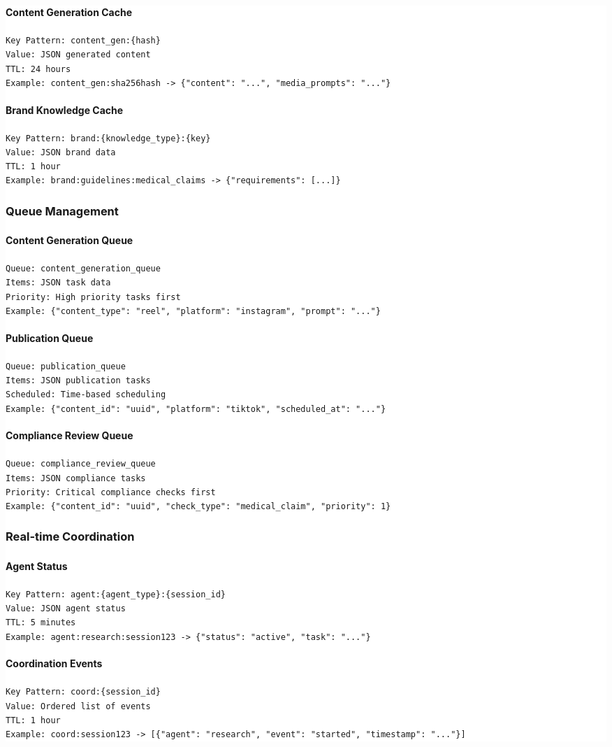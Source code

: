 #### Content Generation Cache
```
Key Pattern: content_gen:{hash}
Value: JSON generated content
TTL: 24 hours
Example: content_gen:sha256hash -> {"content": "...", "media_prompts": "..."}
```

#### Brand Knowledge Cache
```
Key Pattern: brand:{knowledge_type}:{key}
Value: JSON brand data
TTL: 1 hour
Example: brand:guidelines:medical_claims -> {"requirements": [...]}
```

### Queue Management

#### Content Generation Queue
```
Queue: content_generation_queue
Items: JSON task data
Priority: High priority tasks first
Example: {"content_type": "reel", "platform": "instagram", "prompt": "..."}
```

#### Publication Queue
```
Queue: publication_queue
Items: JSON publication tasks
Scheduled: Time-based scheduling
Example: {"content_id": "uuid", "platform": "tiktok", "scheduled_at": "..."}
```

#### Compliance Review Queue
```
Queue: compliance_review_queue
Items: JSON compliance tasks
Priority: Critical compliance checks first
Example: {"content_id": "uuid", "check_type": "medical_claim", "priority": 1}
```

### Real-time Coordination

#### Agent Status
```
Key Pattern: agent:{agent_type}:{session_id}
Value: JSON agent status
TTL: 5 minutes
Example: agent:research:session123 -> {"status": "active", "task": "..."}
```

#### Coordination Events
```
Key Pattern: coord:{session_id}
Value: Ordered list of events
TTL: 1 hour
Example: coord:session123 -> [{"agent": "research", "event": "started", "timestamp": "..."}]
```
